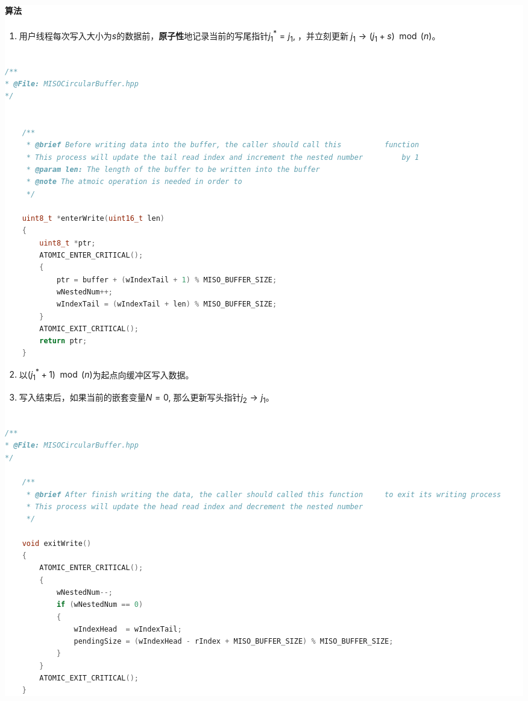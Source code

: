 

#### 算法

1. 用户线程每次写入大小为$s$的数据前，**原子性**地记录当前的写尾指针$j^*_1 = j_1$, ，并立刻更新 $j_1 \to (j_1 + s) \mod{(n)}$。 

```cpp
    
/**
* @File: MISOCircularBuffer.hpp
*/ 


	/**
     * @brief Before writing data into the buffer, the caller should call this 			function
     * This process will update the tail read index and increment the nested number 		by 1
     * @param len: The length of the buffer to be written into the buffer
     * @note The atmoic operation is needed in order to
     */

    uint8_t *enterWrite(uint16_t len)
    {
        uint8_t *ptr;
        ATOMIC_ENTER_CRITICAL();
        {
            ptr = buffer + (wIndexTail + 1) % MISO_BUFFER_SIZE;
            wNestedNum++;
            wIndexTail = (wIndexTail + len) % MISO_BUFFER_SIZE;
        }
        ATOMIC_EXIT_CRITICAL();
        return ptr;
    }
```

2. 以$(j^*_1 + 1)\mod{(n)}$为起点向缓冲区写入数据。

3. 写入结束后，如果当前的嵌套变量$N = 0$, 那么更新写头指针$j_2 \to j_1$。

```cpp
  
/**
* @File: MISOCircularBuffer.hpp
*/

	/**
     * @brief After finish writing the data, the caller should called this function 	to exit its writing process
     * This process will update the head read index and decrement the nested number
     */

    void exitWrite()
    {
        ATOMIC_ENTER_CRITICAL();
        {
            wNestedNum--;
            if (wNestedNum == 0)
            {
                wIndexHead  = wIndexTail;
                pendingSize = (wIndexHead - rIndex + MISO_BUFFER_SIZE) % MISO_BUFFER_SIZE;
            }
        }
        ATOMIC_EXIT_CRITICAL();
    }
```
